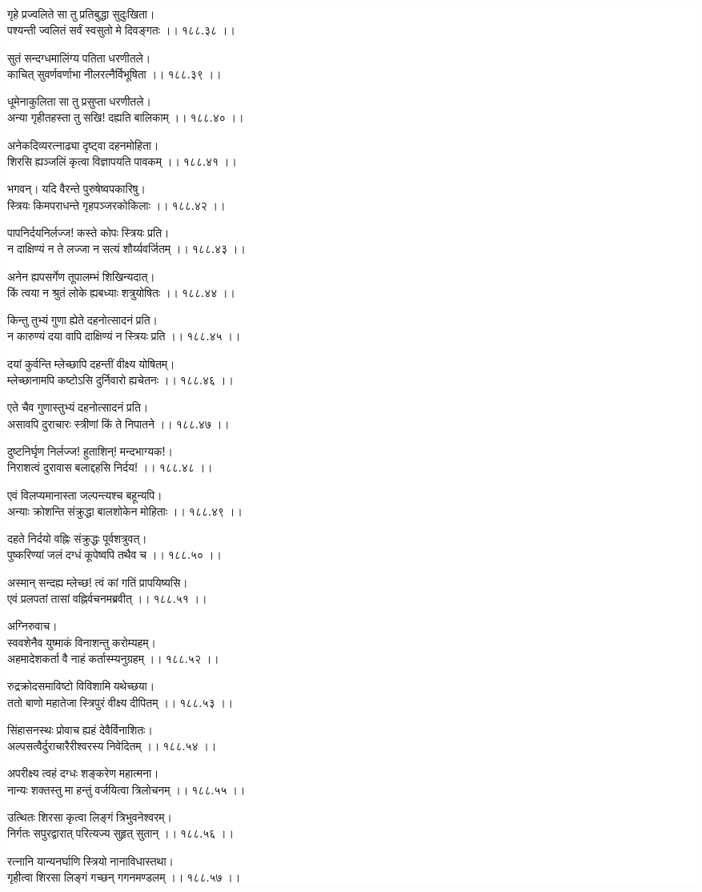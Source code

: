 गृहे प्रज्वलिते सा तु प्रतिबुद्धा सुदुःखिता।  
पश्यन्ती ज्वलितं सर्वं स्वसुतो मे दिवङ्गतः ।। १८८.३८ ।।  
  
सुतं सन्दग्धमालिंग्य पतिता धरणीतले।  
काचित् सुवर्णवर्णाभा नीलरत्नैर्विभूषिता ।। १८८.३९ ।।  
  
धूमेनाकुलिता सा तु प्रसुप्ता धरणीतले।  
अन्या गृहीतहस्ता तु सखि! दह्यति बालिकाम् ।। १८८.४० ।।  
  
अनेकदिव्यरत्नाढ्या दृष्ट्वा दहनमोहिता।  
शिरसि ह्यञ्जलिं कृत्वा विज्ञापयति पावकम् ।। १८८.४१ ।।  
  
भगवन्। यदि वैरन्ते पुरुषेष्वपकारिषु।  
स्त्रियः किमपराधन्ते गृहपञ्जरकोकिलाः ।। १८८.४२ ।।  
  
पापनिर्दयनिर्लज्ज! कस्ते कोपः स्त्रियः प्रति।  
न दाक्षिण्यं न ते लज्जा न सत्यं शौर्य्यवर्जितम् ।। १८८.४३ ।।  
  
अनेन ह्यपसर्गेण तूपालम्भं शिखिन्यदात्।  
किं त्वया न श्रुतं लोके ह्यबध्याः शत्रुयोषितः ।। १८८.४४ ।।  
  
किन्तु तुभ्यं गुणा ह्येते दहनोत्सादनं प्रति।  
न कारुण्यं दया वापि दाक्षिण्यं न स्त्रियः प्रति ।। १८८.४५ ।।  
  
दयां कुर्वन्ति म्लेच्छापि दहन्तीं वीक्ष्य योषितम्।  
म्लेच्छानामपि कष्टोऽसि दुर्निवारो ह्यचेतनः ।। १८८.४६ ।।  
  
एते चैव गुणास्तुभ्यं दहनोत्सादनं प्रति।  
असावपि दुराचारः स्त्रीणां किं ते निपातने ।। १८८.४७ ।।  
  
दुष्टनिर्घृण निर्लज्ज! हुताशिन्! मन्दभाग्यक!।  
निराशत्वं दुरावास बलाद्दहसि निर्दय! ।। १८८.४८ ।।  
  
एवं विलप्यमानास्ता जल्पन्त्यश्च बहून्यपि।  
अन्याः क्रोशन्ति संक्रुद्धा बालशोकेन मोहिताः ।। १८८.४९ ।।  
  
दहते निर्दयो वह्निः संक्रुद्धः पूर्वशत्रुवत्।  
पुष्करिण्यां जलं दग्धं कूपेष्वपि तथैव च ।। १८८.५० ।।  
  
अस्मान् सन्दह्य म्लेच्छ! त्वं कां गतिं प्रापयिष्यसि।  
एवं प्रलपतां तासां वह्निर्वचनमब्रवीत् ।। १८८.५१ ।।  
  
अग्निरुवाच।  
स्ववशेनैव युष्माकं विनाशन्तु करोम्यहम्।  
अहमादेशकर्ता वै नाहं कर्तास्म्यनुग्रहम् ।। १८८.५२ ।।  
  
रुद्रक्रोदसमाविष्टो विविशामि यथेच्छया।  
ततो बाणो महातेजा स्त्रिपुरं वीक्ष्य दीपितम् ।। १८८.५३ ।।  
  
सिंहासनस्थः प्रोवाच ह्यहं देवैर्विनाशितः।  
अल्पसत्वैर्दुराचारैरीश्वरस्य निवेदितम् ।। १८८.५४ ।।  
  
अपरीक्ष्य त्वहं दग्धः शङ्करेण महात्मना।  
नान्यः शक्तस्तु मा हन्तुं वर्जयित्वा त्रिलोचनम् ।। १८८.५५ ।।  
  
उत्थितः शिरसा कृत्वा लिङ्गं त्रिभुवनेश्वरम्।  
निर्गतः सपुरद्वारात् परित्यज्य सुहृत् सुतान् ।। १८८.५६ ।।  
  
रत्नानि यान्यनर्घाणि स्त्रियो नानाविधास्तथा।  
गृहीत्वा शिरसा लिङ्गं गच्छन् गगनमण्डलम् ।। १८८.५७ ।।  
  